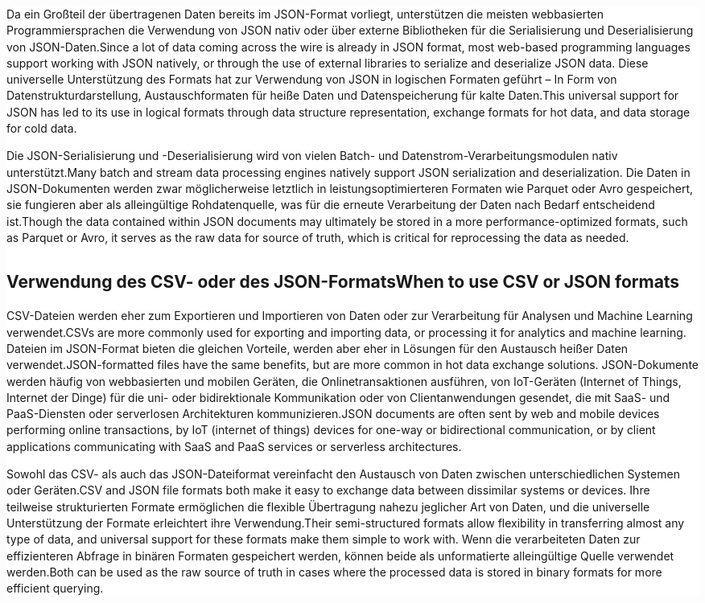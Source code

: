 <span data-ttu-id="10f5f-123">Da ein Großteil der übertragenen Daten bereits im JSON-Format vorliegt, unterstützen die meisten webbasierten Programmiersprachen die Verwendung von JSON nativ oder über externe Bibliotheken für die Serialisierung und Deserialisierung von JSON-Daten.</span><span class="sxs-lookup"><span data-stu-id="10f5f-123">Since a lot of data coming across the wire is already in JSON format, most web-based programming languages support working with JSON natively, or through the use of external libraries to serialize and deserialize JSON data.</span></span> <span data-ttu-id="10f5f-124">Diese universelle Unterstützung des Formats hat zur Verwendung von JSON in logischen Formaten geführt – In Form von Datenstrukturdarstellung, Austauschformaten für heiße Daten und Datenspeicherung für kalte Daten.</span><span class="sxs-lookup"><span data-stu-id="10f5f-124">This universal support for JSON has led to its use in logical formats through data structure representation, exchange formats for hot data, and data storage for cold data.</span></span>

<span data-ttu-id="10f5f-125">Die JSON-Serialisierung und -Deserialisierung wird von vielen Batch- und Datenstrom-Verarbeitungsmodulen nativ unterstützt.</span><span class="sxs-lookup"><span data-stu-id="10f5f-125">Many batch and stream data processing engines natively support JSON serialization and deserialization.</span></span> <span data-ttu-id="10f5f-126">Die Daten in JSON-Dokumenten werden zwar möglicherweise letztlich in leistungsoptimierteren Formaten wie Parquet oder Avro gespeichert, sie fungieren aber als alleingültige Rohdatenquelle, was für die erneute Verarbeitung der Daten nach Bedarf entscheidend ist.</span><span class="sxs-lookup"><span data-stu-id="10f5f-126">Though the data contained within JSON documents may ultimately be stored in a more performance-optimized formats, such as Parquet or Avro, it serves as the raw data for source of truth, which is critical for reprocessing the data as needed.</span></span>

## <a name="when-to-use-csv-or-json-formats"></a><span data-ttu-id="10f5f-127">Verwendung des CSV- oder des JSON-Formats</span><span class="sxs-lookup"><span data-stu-id="10f5f-127">When to use CSV or JSON formats</span></span>

<span data-ttu-id="10f5f-128">CSV-Dateien werden eher zum Exportieren und Importieren von Daten oder zur Verarbeitung für Analysen und Machine Learning verwendet.</span><span class="sxs-lookup"><span data-stu-id="10f5f-128">CSVs are more commonly used for exporting and importing data, or processing it for analytics and machine learning.</span></span> <span data-ttu-id="10f5f-129">Dateien im JSON-Format bieten die gleichen Vorteile, werden aber eher in Lösungen für den Austausch heißer Daten verwendet.</span><span class="sxs-lookup"><span data-stu-id="10f5f-129">JSON-formatted files have the same benefits, but are more common in hot data exchange solutions.</span></span> <span data-ttu-id="10f5f-130">JSON-Dokumente werden häufig von webbasierten und mobilen Geräten, die Onlinetransaktionen ausführen, von IoT-Geräten (Internet of Things, Internet der Dinge) für die uni- oder bidirektionale Kommunikation oder von Clientanwendungen gesendet, die mit SaaS- und PaaS-Diensten oder serverlosen Architekturen kommunizieren.</span><span class="sxs-lookup"><span data-stu-id="10f5f-130">JSON documents are often sent by web and mobile devices performing online transactions, by IoT (internet of things) devices for one-way or bidirectional communication, or by client applications communicating with SaaS and PaaS services or serverless architectures.</span></span> 

<span data-ttu-id="10f5f-131">Sowohl das CSV- als auch das JSON-Dateiformat vereinfacht den Austausch von Daten zwischen unterschiedlichen Systemen oder Geräten.</span><span class="sxs-lookup"><span data-stu-id="10f5f-131">CSV and JSON file formats both make it easy to exchange data between dissimilar systems or devices.</span></span> <span data-ttu-id="10f5f-132">Ihre teilweise strukturierten Formate ermöglichen die flexible Übertragung nahezu jeglicher Art von Daten, und die universelle Unterstützung der Formate erleichtert ihre Verwendung.</span><span class="sxs-lookup"><span data-stu-id="10f5f-132">Their semi-structured formats allow flexibility in transferring almost any type of data, and universal support for these formats make them simple to work with.</span></span> <span data-ttu-id="10f5f-133">Wenn die verarbeiteten Daten zur effizienteren Abfrage in binären Formaten gespeichert werden, können beide als unformatierte alleingültige Quelle verwendet werden.</span><span class="sxs-lookup"><span data-stu-id="10f5f-133">Both can be used as the raw source of truth in cases where the processed data is stored in binary formats for more efficient querying.</span></span> 
